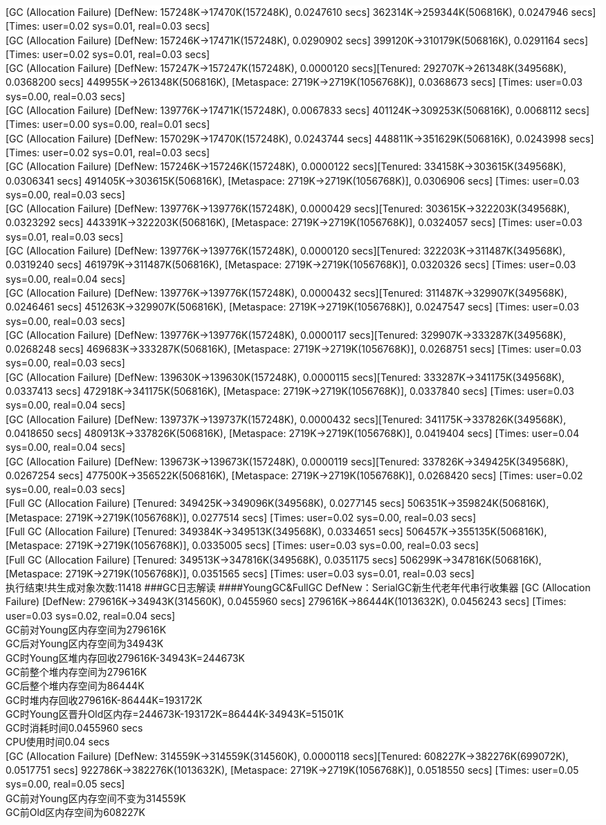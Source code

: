 [GC (Allocation Failure) [DefNew: 157248K->17470K(157248K), 0.0247610 secs] 362314K->259344K(506816K), 0.0247946 secs] [Times: user=0.02 sys=0.01, real=0.03 secs]   
[GC (Allocation Failure) [DefNew: 157246K->17471K(157248K), 0.0290902 secs] 399120K->310179K(506816K), 0.0291164 secs] [Times: user=0.02 sys=0.01, real=0.03 secs]   
[GC (Allocation Failure) [DefNew: 157247K->157247K(157248K), 0.0000120 secs][Tenured: 292707K->261348K(349568K), 0.0368200 secs] 449955K->261348K(506816K), [Metaspace: 2719K->2719K(1056768K)], 0.0368673 secs] [Times: user=0.03 sys=0.00, real=0.03 secs]   
[GC (Allocation Failure) [DefNew: 139776K->17471K(157248K), 0.0067833 secs] 401124K->309253K(506816K), 0.0068112 secs] [Times: user=0.00 sys=0.00, real=0.01 secs]   
[GC (Allocation Failure) [DefNew: 157029K->17470K(157248K), 0.0243744 secs] 448811K->351629K(506816K), 0.0243998 secs] [Times: user=0.02 sys=0.01, real=0.03 secs]   
[GC (Allocation Failure) [DefNew: 157246K->157246K(157248K), 0.0000122 secs][Tenured: 334158K->303615K(349568K), 0.0306341 secs] 491405K->303615K(506816K), [Metaspace: 2719K->2719K(1056768K)], 0.0306906 secs] [Times: user=0.03 sys=0.00, real=0.03 secs]   
[GC (Allocation Failure) [DefNew: 139776K->139776K(157248K), 0.0000429 secs][Tenured: 303615K->322203K(349568K), 0.0323292 secs] 443391K->322203K(506816K), [Metaspace: 2719K->2719K(1056768K)], 0.0324057 secs] [Times: user=0.03 sys=0.01, real=0.03 secs]   
[GC (Allocation Failure) [DefNew: 139776K->139776K(157248K), 0.0000120 secs][Tenured: 322203K->311487K(349568K), 0.0319240 secs] 461979K->311487K(506816K), [Metaspace: 2719K->2719K(1056768K)], 0.0320326 secs] [Times: user=0.03 sys=0.00, real=0.04 secs]   
[GC (Allocation Failure) [DefNew: 139776K->139776K(157248K), 0.0000432 secs][Tenured: 311487K->329907K(349568K), 0.0246461 secs] 451263K->329907K(506816K), [Metaspace: 2719K->2719K(1056768K)], 0.0247547 secs] [Times: user=0.03 sys=0.00, real=0.03 secs]   
[GC (Allocation Failure) [DefNew: 139776K->139776K(157248K), 0.0000117 secs][Tenured: 329907K->333287K(349568K), 0.0268248 secs] 469683K->333287K(506816K), [Metaspace: 2719K->2719K(1056768K)], 0.0268751 secs] [Times: user=0.03 sys=0.00, real=0.03 secs]   
[GC (Allocation Failure) [DefNew: 139630K->139630K(157248K), 0.0000115 secs][Tenured: 333287K->341175K(349568K), 0.0337413 secs] 472918K->341175K(506816K), [Metaspace: 2719K->2719K(1056768K)], 0.0337840 secs] [Times: user=0.03 sys=0.00, real=0.04 secs]   
[GC (Allocation Failure) [DefNew: 139737K->139737K(157248K), 0.0000432 secs][Tenured: 341175K->337826K(349568K), 0.0418650 secs] 480913K->337826K(506816K), [Metaspace: 2719K->2719K(1056768K)], 0.0419404 secs] [Times: user=0.04 sys=0.00, real=0.04 secs]   
[GC (Allocation Failure) [DefNew: 139673K->139673K(157248K), 0.0000119 secs][Tenured: 337826K->349425K(349568K), 0.0267254 secs] 477500K->356522K(506816K), [Metaspace: 2719K->2719K(1056768K)], 0.0268420 secs] [Times: user=0.02 sys=0.00, real=0.03 secs]   
[Full GC (Allocation Failure) [Tenured: 349425K->349096K(349568K), 0.0277145 secs] 506351K->359824K(506816K), [Metaspace: 2719K->2719K(1056768K)], 0.0277514 secs] [Times: user=0.02 sys=0.00, real=0.03 secs]   
[Full GC (Allocation Failure) [Tenured: 349384K->349513K(349568K), 0.0334651 secs] 506457K->355135K(506816K), [Metaspace: 2719K->2719K(1056768K)], 0.0335005 secs] [Times: user=0.03 sys=0.00, real=0.03 secs]   
[Full GC (Allocation Failure) [Tenured: 349513K->347816K(349568K), 0.0351175 secs] 506299K->347816K(506816K), [Metaspace: 2719K->2719K(1056768K)], 0.0351565 secs] [Times: user=0.03 sys=0.01, real=0.03 secs]   
执行结束!共生成对象次数:11418
###GC日志解读
####YoungGC&FullGC
DefNew：SerialGC新生代老年代串行收集器
[GC (Allocation Failure) [DefNew: 279616K->34943K(314560K), 0.0455960 secs] 279616K->86444K(1013632K), 0.0456243 secs] [Times: user=0.03 sys=0.02, real=0.04 secs]    
GC前对Young区内存空间为279616K    
GC后对Young区内存空间为34943K   
GC时Young区堆内存回收279616K-34943K=244673K   
GC前整个堆内存空间为279616K   
GC后整个堆内存空间为86444K   
GC时堆内存回收279616K-86444K=193172K   
GC时Young区晋升Old区内存=244673K-193172K=86444K-34943K=51501K   
GC时消耗时间0.0455960 secs    
CPU使用时间0.04 secs   
[GC (Allocation Failure) [DefNew: 314559K->314559K(314560K), 0.0000118 secs][Tenured: 608227K->382276K(699072K), 0.0517751 secs] 922786K->382276K(1013632K), [Metaspace: 2719K->2719K(1056768K)], 0.0518550 secs] [Times: user=0.05 sys=0.00, real=0.05 secs]    
GC前对Young区内存空间不变为314559K   
GC前Old区内存空间为608227K   